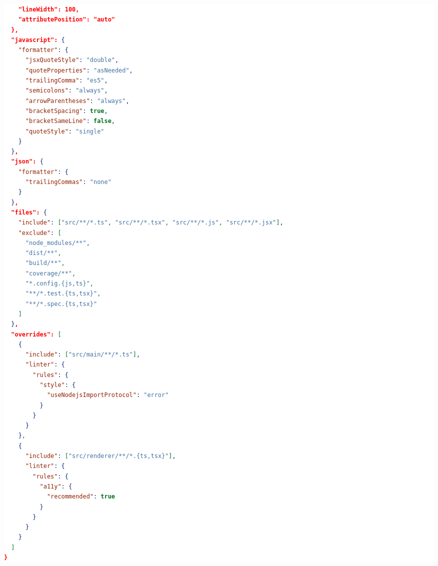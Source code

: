 ```json
    "lineWidth": 100,
    "attributePosition": "auto"
  },
  "javascript": {
    "formatter": {
      "jsxQuoteStyle": "double",
      "quoteProperties": "asNeeded",
      "trailingComma": "es5",
      "semicolons": "always",
      "arrowParentheses": "always",
      "bracketSpacing": true,
      "bracketSameLine": false,
      "quoteStyle": "single"
    }
  },
  "json": {
    "formatter": {
      "trailingCommas": "none"
    }
  },
  "files": {
    "include": ["src/**/*.ts", "src/**/*.tsx", "src/**/*.js", "src/**/*.jsx"],
    "exclude": [
      "node_modules/**",
      "dist/**",
      "build/**",
      "coverage/**",
      "*.config.{js,ts}",
      "**/*.test.{ts,tsx}",
      "**/*.spec.{ts,tsx}"
    ]
  },
  "overrides": [
    {
      "include": ["src/main/**/*.ts"],
      "linter": {
        "rules": {
          "style": {
            "useNodejsImportProtocol": "error"
          }
        }
      }
    },
    {
      "include": ["src/renderer/**/*.{ts,tsx}"],
      "linter": {
        "rules": {
          "a11y": {
            "recommended": true
          }
        }
      }
    }
  ]
}
```
